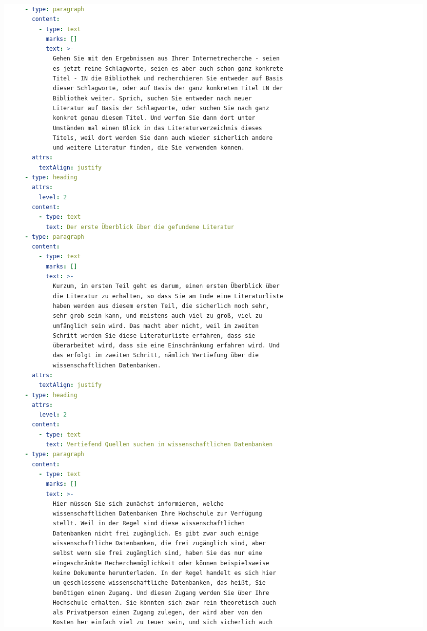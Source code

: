 ```yaml
      - type: paragraph
        content:
          - type: text
            marks: []
            text: >-
              Gehen Sie mit den Ergebnissen aus Ihrer Internetrecherche - seien
              es jetzt reine Schlagworte, seien es aber auch schon ganz konkrete
              Titel - IN die Bibliothek und recherchieren Sie entweder auf Basis
              dieser Schlagworte, oder auf Basis der ganz konkreten Titel IN der
              Bibliothek weiter. Sprich, suchen Sie entweder nach neuer
              Literatur auf Basis der Schlagworte, oder suchen Sie nach ganz
              konkret genau diesem Titel. Und werfen Sie dann dort unter
              Umständen mal einen Blick in das Literaturverzeichnis dieses
              Titels, weil dort werden Sie dann auch wieder sicherlich andere
              und weitere Literatur finden, die Sie verwenden können.
        attrs:
          textAlign: justify
      - type: heading
        attrs:
          level: 2
        content:
          - type: text
            text: Der erste Überblick über die gefundene Literatur
      - type: paragraph
        content:
          - type: text
            marks: []
            text: >-
              Kurzum, im ersten Teil geht es darum, einen ersten Überblick über
              die Literatur zu erhalten, so dass Sie am Ende eine Literaturliste
              haben werden aus diesem ersten Teil, die sicherlich noch sehr,
              sehr grob sein kann, und meistens auch viel zu groß, viel zu
              umfänglich sein wird. Das macht aber nicht, weil im zweiten
              Schritt werden Sie diese Literaturliste erfahren, dass sie
              überarbeitet wird, dass sie eine Einschränkung erfahren wird. Und
              das erfolgt im zweiten Schritt, nämlich Vertiefung über die
              wissenschaftlichen Datenbanken.
        attrs:
          textAlign: justify
      - type: heading
        attrs:
          level: 2
        content:
          - type: text
            text: Vertiefend Quellen suchen in wissenschaftlichen Datenbanken
      - type: paragraph
        content:
          - type: text
            marks: []
            text: >-
              Hier müssen Sie sich zunächst informieren, welche
              wissenschaftlichen Datenbanken Ihre Hochschule zur Verfügung
              stellt. Weil in der Regel sind diese wissenschaftlichen
              Datenbanken nicht frei zugänglich. Es gibt zwar auch einige
              wissenschaftliche Datenbanken, die frei zugänglich sind, aber
              selbst wenn sie frei zugänglich sind, haben Sie das nur eine
              eingeschränkte Recherchemöglichkeit oder können beispielsweise
              keine Dokumente herunterladen. In der Regel handelt es sich hier
              um geschlossene wissenschaftliche Datenbanken, das heißt, Sie
              benötigen einen Zugang. Und diesen Zugang werden Sie über Ihre
              Hochschule erhalten. Sie könnten sich zwar rein theoretisch auch
              als Privatperson einen Zugang zulegen, der wird aber von den
              Kosten her einfach viel zu teuer sein, und sich sicherlich auch
```